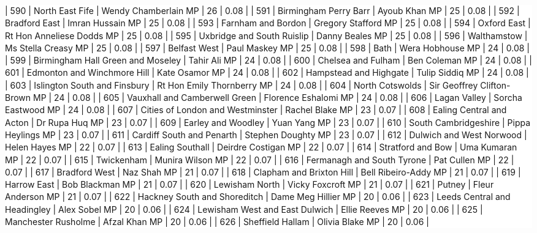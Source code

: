 | 590 | North East Fife | Wendy Chamberlain MP | 26 | 0.08 |
| 591 | Birmingham Perry Barr | Ayoub Khan MP | 25 | 0.08 |
| 592 | Bradford East | Imran Hussain MP | 25 | 0.08 |
| 593 | Farnham and Bordon | Gregory Stafford MP | 25 | 0.08 |
| 594 | Oxford East | Rt Hon Anneliese Dodds MP | 25 | 0.08 |
| 595 | Uxbridge and South Ruislip | Danny Beales MP | 25 | 0.08 |
| 596 | Walthamstow | Ms Stella Creasy MP | 25 | 0.08 |
| 597 | Belfast West | Paul Maskey MP | 25 | 0.08 |
| 598 | Bath | Wera Hobhouse MP | 24 | 0.08 |
| 599 | Birmingham Hall Green and Moseley | Tahir Ali MP | 24 | 0.08 |
| 600 | Chelsea and Fulham | Ben Coleman MP | 24 | 0.08 |
| 601 | Edmonton and Winchmore Hill | Kate Osamor MP | 24 | 0.08 |
| 602 | Hampstead and Highgate | Tulip Siddiq MP | 24 | 0.08 |
| 603 | Islington South and Finsbury | Rt Hon Emily Thornberry MP | 24 | 0.08 |
| 604 | North Cotswolds | Sir Geoffrey Clifton-Brown MP | 24 | 0.08 |
| 605 | Vauxhall and Camberwell Green | Florence Eshalomi MP | 24 | 0.08 |
| 606 | Lagan Valley | Sorcha Eastwood MP | 24 | 0.08 |
| 607 | Cities of London and Westminster | Rachel Blake MP | 23 | 0.07 |
| 608 | Ealing Central and Acton | Dr Rupa Huq MP | 23 | 0.07 |
| 609 | Earley and Woodley | Yuan Yang MP | 23 | 0.07 |
| 610 | South Cambridgeshire | Pippa Heylings MP | 23 | 0.07 |
| 611 | Cardiff South and Penarth | Stephen Doughty MP | 23 | 0.07 |
| 612 | Dulwich and West Norwood | Helen Hayes MP | 22 | 0.07 |
| 613 | Ealing Southall | Deirdre Costigan MP | 22 | 0.07 |
| 614 | Stratford and Bow | Uma Kumaran MP | 22 | 0.07 |
| 615 | Twickenham | Munira Wilson MP | 22 | 0.07 |
| 616 | Fermanagh and South Tyrone | Pat Cullen MP | 22 | 0.07 |
| 617 | Bradford West | Naz Shah MP | 21 | 0.07 |
| 618 | Clapham and Brixton Hill | Bell Ribeiro-Addy MP | 21 | 0.07 |
| 619 | Harrow East | Bob Blackman MP | 21 | 0.07 |
| 620 | Lewisham North | Vicky Foxcroft MP | 21 | 0.07 |
| 621 | Putney | Fleur Anderson MP | 21 | 0.07 |
| 622 | Hackney South and Shoreditch | Dame Meg Hillier MP | 20 | 0.06 |
| 623 | Leeds Central and Headingley | Alex Sobel MP | 20 | 0.06 |
| 624 | Lewisham West and East Dulwich | Ellie Reeves MP | 20 | 0.06 |
| 625 | Manchester Rusholme | Afzal Khan MP | 20 | 0.06 |
| 626 | Sheffield Hallam | Olivia Blake MP | 20 | 0.06 |